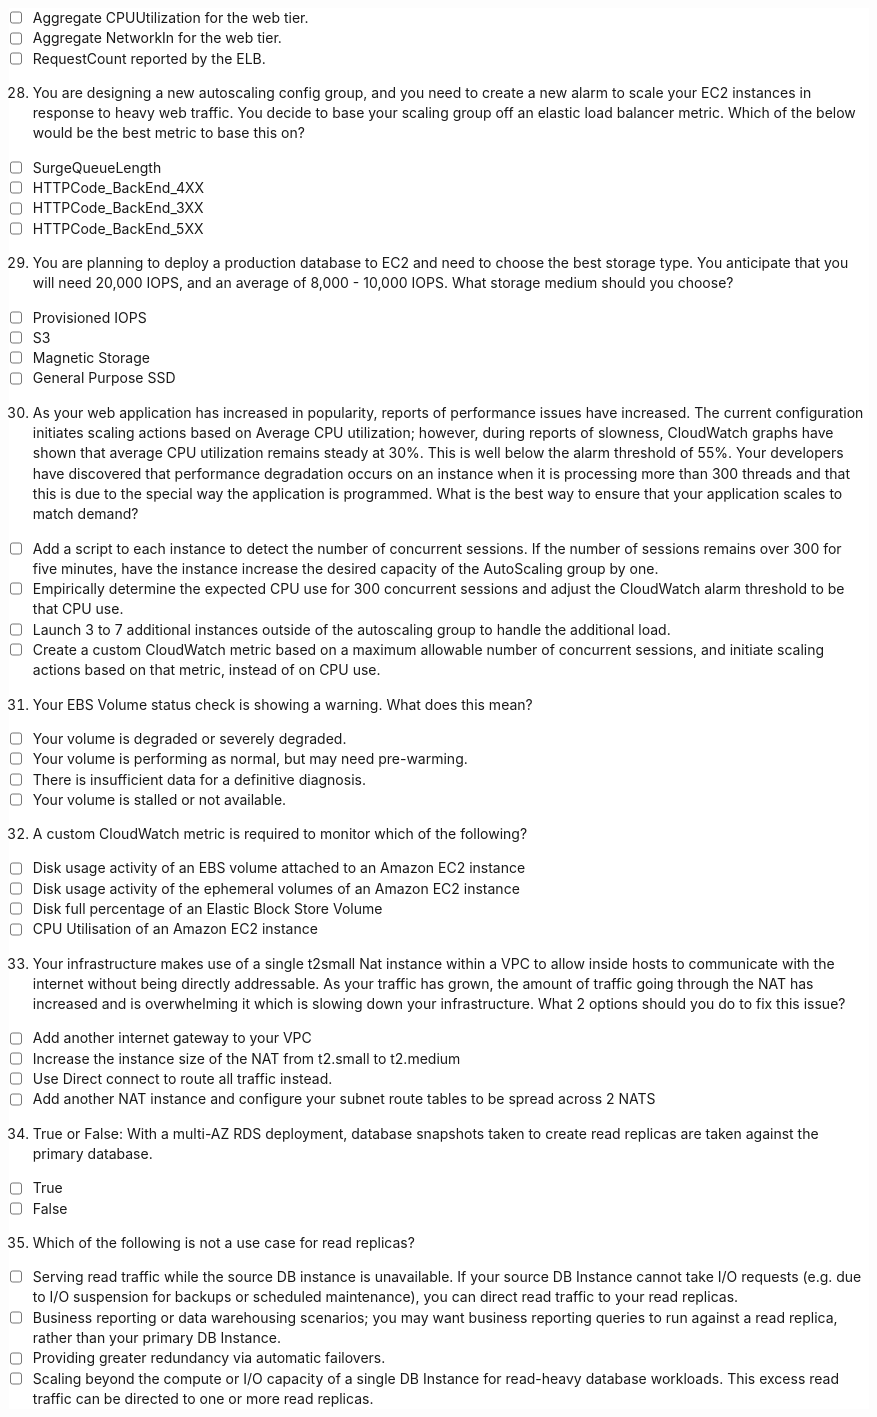   - [ ] Aggregate CPUUtilization for the web tier.
  - [ ] Aggregate NetworkIn for the web tier.
  - [ ] RequestCount reported by the ELB.
28. You are designing a new autoscaling config group, and you need to create a new alarm to scale your EC2 instances in response to heavy web traffic. You decide to base your scaling group off an elastic load balancer metric. Which of the below would be the best metric to base this on? 
  - [ ] SurgeQueueLength
  - [ ] HTTPCode_BackEnd_4XX
  - [ ] HTTPCode_BackEnd_3XX
  - [ ] HTTPCode_BackEnd_5XX
29. You are planning to deploy a production database to EC2 and need to choose the best storage type. You anticipate that you will need 20,000 IOPS, and an average of 8,000 - 10,000 IOPS. What storage medium should you choose? 
  - [ ] Provisioned IOPS
  - [ ] S3
  - [ ] Magnetic Storage
  - [ ] General Purpose SSD
30. As your web application has increased in popularity, reports of performance issues have increased. The current configuration initiates scaling actions based on Average CPU utilization; however, during reports of slowness, CloudWatch graphs have shown that average CPU utilization remains steady at 30%. This is well below the alarm threshold of 55%. Your developers have discovered that performance degradation occurs on an instance when it is processing more than 300 threads and that this is due to the special way the application is programmed. What is the best way to ensure that your application scales to match demand? 
  - [ ] Add a script to each instance to detect the number of concurrent sessions. If the number of sessions remains over 300 for five minutes, have the instance increase the desired capacity of the AutoScaling group by one. 
  - [ ] Empirically determine the expected CPU use for 300 concurrent sessions and adjust the CloudWatch alarm threshold to be that CPU use.
  - [ ] Launch 3 to 7 additional instances outside of the autoscaling group to handle the additional load.
  - [ ] Create a custom CloudWatch metric based on a maximum allowable number of concurrent sessions, and initiate scaling actions based on that metric, instead of on CPU use.
31. Your EBS Volume status check is showing a warning. What does this mean? 
  - [ ] Your volume is degraded or severely degraded.
  - [ ] Your volume is performing as normal, but may need pre-warming.
  - [ ] There is insufficient data for a definitive diagnosis.
  - [ ] Your volume is stalled or not available.
32. A custom CloudWatch metric is required to monitor which of the following? 
  - [ ] Disk usage activity of an EBS volume attached to an Amazon EC2 instance
  - [ ] Disk usage activity of the ephemeral volumes of an Amazon EC2 instance
  - [ ] Disk full percentage of an Elastic Block Store Volume
  - [ ] CPU Utilisation of an Amazon EC2 instance
33. Your infrastructure makes use of a single t2small Nat instance within a VPC to allow inside hosts to communicate with the internet without being directly addressable.  As your traffic has grown, the amount of traffic going through the NAT has increased and is overwhelming it which is slowing down your infrastructure.  What 2 options should you do to fix this issue?
  - [ ] Add another internet gateway to your VPC
  - [ ] Increase the instance size of the NAT from t2.small to t2.medium
  - [ ] Use Direct connect to route all traffic instead.
  - [ ] Add another NAT instance and configure your subnet route tables to be spread across 2 NATS
34. True or False: With a multi-AZ RDS deployment, database snapshots taken to create read replicas are taken against the primary database. 
  - [ ] True
  - [ ] False
35. Which of the following is not a use case for read replicas?
  - [ ] Serving read traffic while the source DB instance is unavailable. If your source DB Instance cannot take I/O requests (e.g. due to I/O suspension for backups or scheduled maintenance), you can direct read traffic to your read replicas.
  - [ ] Business reporting or data warehousing scenarios; you may want business reporting queries to run against a read replica, rather than your primary DB Instance.
  - [ ] Providing greater redundancy via automatic failovers.
  - [ ] Scaling beyond the compute or I/O capacity of a single DB Instance for read-heavy database workloads. This excess read traffic can be directed to one or more read replicas.